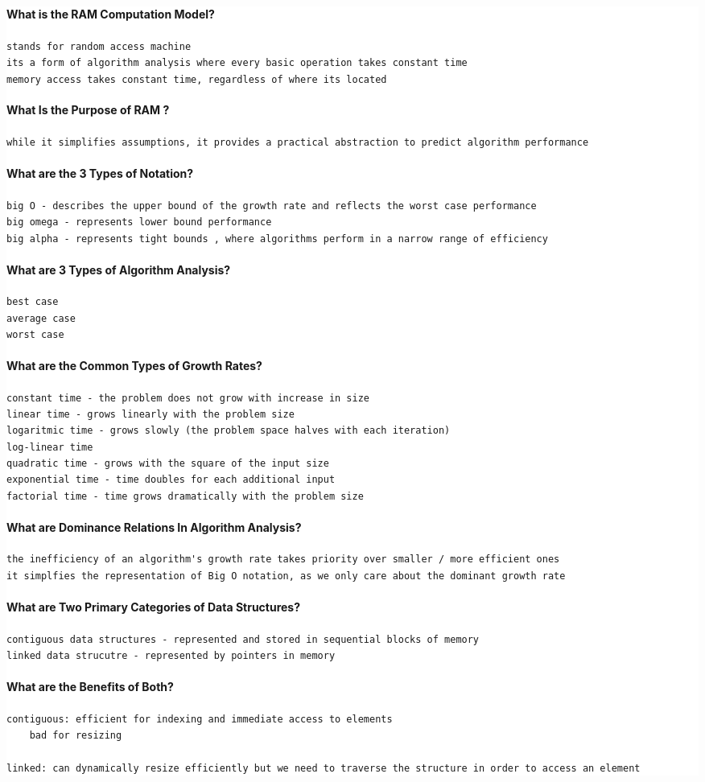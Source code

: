 #### What is the RAM Computation Model?
```
stands for random access machine
its a form of algorithm analysis where every basic operation takes constant time
memory access takes constant time, regardless of where its located 
```

#### What Is the Purpose of RAM ?
```
while it simplifies assumptions, it provides a practical abstraction to predict algorithm performance 
```

#### What are the 3 Types of Notation?
```
big O - describes the upper bound of the growth rate and reflects the worst case performance 
big omega - represents lower bound performance 
big alpha - represents tight bounds , where algorithms perform in a narrow range of efficiency 
```

#### What are 3 Types of Algorithm Analysis?
```
best case
average case
worst case
```


#### What are the Common Types of Growth Rates?
```
constant time - the problem does not grow with increase in size
linear time - grows linearly with the problem size
logaritmic time - grows slowly (the problem space halves with each iteration)
log-linear time
quadratic time - grows with the square of the input size 
exponential time - time doubles for each additional input
factorial time - time grows dramatically with the problem size 
```


#### What are Dominance Relations In Algorithm Analysis?
```
the inefficiency of an algorithm's growth rate takes priority over smaller / more efficient ones
it simplfies the representation of Big O notation, as we only care about the dominant growth rate 
```

#### What are Two Primary Categories of Data Structures?
```
contiguous data structures - represented and stored in sequential blocks of memory
linked data strucutre - represented by pointers in memory
```


#### What are the Benefits of Both?
```
contiguous: efficient for indexing and immediate access to elements
	bad for resizing 

linked: can dynamically resize efficiently but we need to traverse the structure in order to access an element
```
